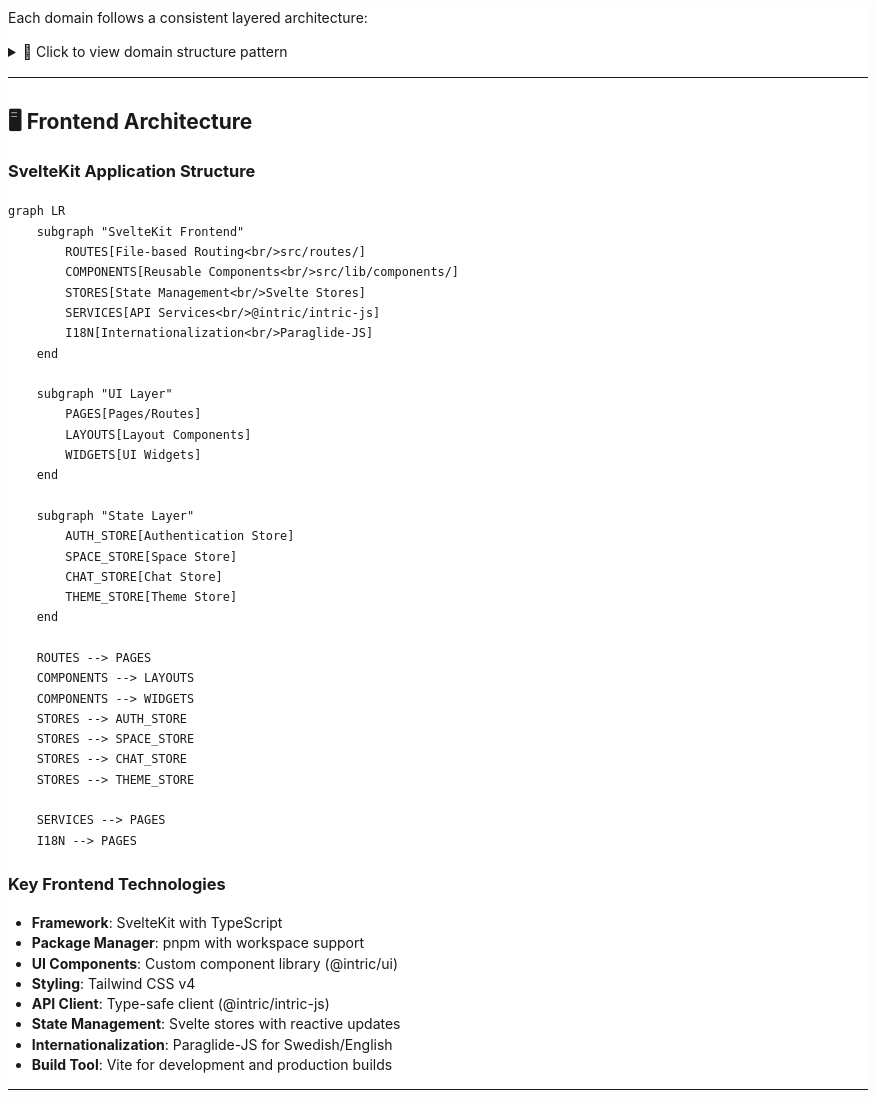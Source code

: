Each domain follows a consistent layered architecture:

<details><summary>📁 Click to view domain structure pattern</summary></details>

---

## 🖥️ Frontend Architecture

### SvelteKit Application Structure

```mermaid
graph LR
    subgraph "SvelteKit Frontend"
        ROUTES[File-based Routing<br/>src/routes/]
        COMPONENTS[Reusable Components<br/>src/lib/components/]
        STORES[State Management<br/>Svelte Stores]
        SERVICES[API Services<br/>@intric/intric-js]
        I18N[Internationalization<br/>Paraglide-JS]
    end
    
    subgraph "UI Layer"
        PAGES[Pages/Routes]
        LAYOUTS[Layout Components]
        WIDGETS[UI Widgets]
    end
    
    subgraph "State Layer"
        AUTH_STORE[Authentication Store]
        SPACE_STORE[Space Store]
        CHAT_STORE[Chat Store]
        THEME_STORE[Theme Store]
    end
    
    ROUTES --> PAGES
    COMPONENTS --> LAYOUTS
    COMPONENTS --> WIDGETS
    STORES --> AUTH_STORE
    STORES --> SPACE_STORE
    STORES --> CHAT_STORE
    STORES --> THEME_STORE
    
    SERVICES --> PAGES
    I18N --> PAGES
```

### Key Frontend Technologies

- **Framework**: SvelteKit with TypeScript
- **Package Manager**: pnpm with workspace support
- **UI Components**: Custom component library (@intric/ui)
- **Styling**: Tailwind CSS v4
- **API Client**: Type-safe client (@intric/intric-js)
- **State Management**: Svelte stores with reactive updates
- **Internationalization**: Paraglide-JS for Swedish/English
- **Build Tool**: Vite for development and production builds

---